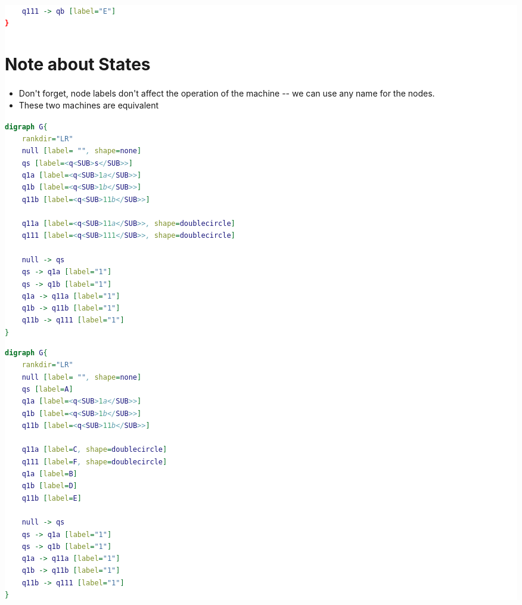 ```dot
    q111 -> qb [label="E"]
}
```

# Note about States

* Don't forget, node labels don't affect the operation of the machine -- we can use any name for the nodes.
* These two machines are equivalent

<div class="container">

<div class="col" data-markdown>

```dot
digraph G{
    rankdir="LR"
    null [label= "", shape=none]
    qs [label=<q<SUB>s</SUB>>]
    q1a [label=<q<SUB>1a</SUB>>]
    q1b [label=<q<SUB>1b</SUB>>]
    q11b [label=<q<SUB>11b</SUB>>]

    q11a [label=<q<SUB>11a</SUB>>, shape=doublecircle]
    q111 [label=<q<SUB>111</SUB>>, shape=doublecircle]

    null -> qs
    qs -> q1a [label="1"]
    qs -> q1b [label="1"]
    q1a -> q11a [label="1"]
    q1b -> q11b [label="1"]
    q11b -> q111 [label="1"]
}
```

</div>

<div class="col" data-markdown>

```dot
digraph G{
    rankdir="LR"
    null [label= "", shape=none]
    qs [label=A]
    q1a [label=<q<SUB>1a</SUB>>]
    q1b [label=<q<SUB>1b</SUB>>]
    q11b [label=<q<SUB>11b</SUB>>]

    q11a [label=C, shape=doublecircle]
    q111 [label=F, shape=doublecircle]
    q1a [label=B]
    q1b [label=D]
    q11b [label=E]

    null -> qs
    qs -> q1a [label="1"]
    qs -> q1b [label="1"]
    q1a -> q11a [label="1"]
    q1b -> q11b [label="1"]
    q11b -> q111 [label="1"]
}
```
